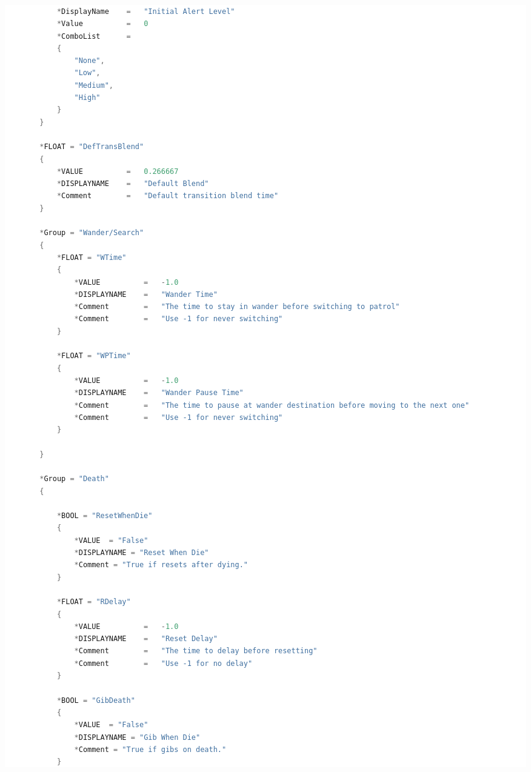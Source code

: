 ```c
			*DisplayName	=	"Initial Alert Level"
			*Value			=	0 
			*ComboList		=
			{
				"None",
				"Low",
				"Medium",
				"High"
			}
		}

		*FLOAT = "DefTransBlend"
		{
			*VALUE			=	0.266667
			*DISPLAYNAME	=	"Default Blend"
			*Comment		=	"Default transition blend time"
		}

		*Group = "Wander/Search"
		{
			*FLOAT = "WTime"
			{
				*VALUE			=	-1.0
				*DISPLAYNAME	=	"Wander Time"
				*Comment		=	"The time to stay in wander before switching to patrol"
				*Comment		=	"Use -1 for never switching"
			}

			*FLOAT = "WPTime"
			{
				*VALUE			=	-1.0
				*DISPLAYNAME	=	"Wander Pause Time"
				*Comment		=	"The time to pause at wander destination before moving to the next one"
				*Comment		=	"Use -1 for never switching"
			}

		}

		*Group = "Death"
		{

			*BOOL = "ResetWhenDie"
			{
				*VALUE	= "False"
				*DISPLAYNAME = "Reset When Die"
				*Comment = "True if resets after dying."
			}

			*FLOAT = "RDelay"
			{
				*VALUE			=	-1.0
				*DISPLAYNAME	=	"Reset Delay"
				*Comment		=	"The time to delay before resetting"
				*Comment		=	"Use -1 for no delay"
			}

			*BOOL = "GibDeath"
			{
				*VALUE	= "False"
				*DISPLAYNAME = "Gib When Die"
				*Comment = "True if gibs on death."
			}
```
